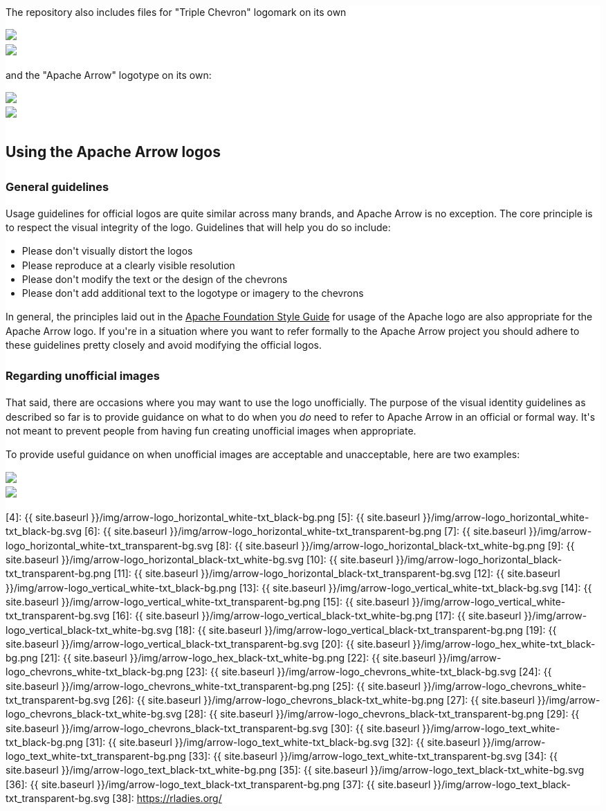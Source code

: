 The repository also includes files for "Triple Chevron" logomark on its own

<div class="container justify-content-evenly center py-3">
<div class="row">
  <div class="col-12 col-md-6"><img src="{{ site.baseurl }}/img/arrow-logo_chevrons_black-txt_white-bg.png" width="100%"></div>
  <div class="col-12 col-md-6"><img src="{{ site.baseurl }}/img/arrow-logo_chevrons_white-txt_black-bg.png" width="100%"></div>
</div>
</div>

and the "Apache Arrow" logotype on its own:

<div class="container justify-content-evenly center py-3">
<div class="row">
  <div class="col-12 col-md-6"><img src="{{ site.baseurl }}/img/arrow-logo_text_black-txt_white-bg.png" width="100%"></div>
  <div class="col-12 col-md-6"><img src="{{ site.baseurl }}/img/arrow-logo_text_white-txt_black-bg.png" width="100%"></div>
</div>
</div>

<a name="using-the-logo"></a>

## Using the Apache Arrow logos

### General guidelines

Usage guidelines for official logos are quite similar across many brands, and Apache Arrow is no exception. The core principle is to respect the visual integrity of the logo. Guidelines that will help you do so include:

 - Please don't visually distort the logos
 - Please reproduce at a clearly visible resolution 
 - Please don't modify the text or the design of the chevrons
 - Please don't add additional text to the logotype or imagery to the chevrons
 
In general, the principles laid out in the [Apache Foundation Style Guide][3] for usage of the Apache logo are also appropriate for the Apache Arrow logo. If you're in a situation where you want to refer formally to the Apache Arrow project you should adhere to these guidelines pretty closely and avoid modifying the official logos.

### Regarding unofficial images

That said, there are occasions where you may want to use the logo unofficially. The purpose of the visual identity guidelines as described so far is to provide guidance on what to do when you *do* need to refer to Apache Arrow in an official or formal way. It's not meant to prevent people from having fun creating unofficial images when appropriate. 

To provide useful guidance on when unofficial images are acceptable and unacceptable, here are two examples:

<div class="container justify-content-evenly center py-3">
<div class="row">
  <div class="col-12 col-md-6"><img src="{{ site.baseurl }}/img/offbrand_hex_1.png" width="100%"></div>
  <div class="col-12 col-md-6"><img src="{{ site.baseurl }}/img/offbrand_hex_2.png" width="100%"></div>
</div>
</div>


[1]: https://fonts.google.com/specimen/Roboto
[2]: https://fonts.google.com/specimen/Barlow
[3]: https://apache.org/foundation/press/kit/ApacheFoundation_StyleGuide.pdf
[4]: {{ site.baseurl }}/img/arrow-logo_horizontal_white-txt_black-bg.png
[5]: {{ site.baseurl }}/img/arrow-logo_horizontal_white-txt_black-bg.svg
[6]: {{ site.baseurl }}/img/arrow-logo_horizontal_white-txt_transparent-bg.png
[7]: {{ site.baseurl }}/img/arrow-logo_horizontal_white-txt_transparent-bg.svg
[8]: {{ site.baseurl }}/img/arrow-logo_horizontal_black-txt_white-bg.png
[9]: {{ site.baseurl }}/img/arrow-logo_horizontal_black-txt_white-bg.svg
[10]: {{ site.baseurl }}/img/arrow-logo_horizontal_black-txt_transparent-bg.png
[11]: {{ site.baseurl }}/img/arrow-logo_horizontal_black-txt_transparent-bg.svg
[12]: {{ site.baseurl }}/img/arrow-logo_vertical_white-txt_black-bg.png
[13]: {{ site.baseurl }}/img/arrow-logo_vertical_white-txt_black-bg.svg
[14]: {{ site.baseurl }}/img/arrow-logo_vertical_white-txt_transparent-bg.png
[15]: {{ site.baseurl }}/img/arrow-logo_vertical_white-txt_transparent-bg.svg
[16]: {{ site.baseurl }}/img/arrow-logo_vertical_black-txt_white-bg.png
[17]: {{ site.baseurl }}/img/arrow-logo_vertical_black-txt_white-bg.svg
[18]: {{ site.baseurl }}/img/arrow-logo_vertical_black-txt_transparent-bg.png
[19]: {{ site.baseurl }}/img/arrow-logo_vertical_black-txt_transparent-bg.svg
[20]: {{ site.baseurl }}/img/arrow-logo_hex_white-txt_black-bg.png
[21]: {{ site.baseurl }}/img/arrow-logo_hex_black-txt_white-bg.png
[22]: {{ site.baseurl }}/img/arrow-logo_chevrons_white-txt_black-bg.png
[23]: {{ site.baseurl }}/img/arrow-logo_chevrons_white-txt_black-bg.svg
[24]: {{ site.baseurl }}/img/arrow-logo_chevrons_white-txt_transparent-bg.png
[25]: {{ site.baseurl }}/img/arrow-logo_chevrons_white-txt_transparent-bg.svg
[26]: {{ site.baseurl }}/img/arrow-logo_chevrons_black-txt_white-bg.png
[27]: {{ site.baseurl }}/img/arrow-logo_chevrons_black-txt_white-bg.svg
[28]: {{ site.baseurl }}/img/arrow-logo_chevrons_black-txt_transparent-bg.png
[29]: {{ site.baseurl }}/img/arrow-logo_chevrons_black-txt_transparent-bg.svg
[30]: {{ site.baseurl }}/img/arrow-logo_text_white-txt_black-bg.png
[31]: {{ site.baseurl }}/img/arrow-logo_text_white-txt_black-bg.svg
[32]: {{ site.baseurl }}/img/arrow-logo_text_white-txt_transparent-bg.png
[33]: {{ site.baseurl }}/img/arrow-logo_text_white-txt_transparent-bg.svg
[34]: {{ site.baseurl }}/img/arrow-logo_text_black-txt_white-bg.png
[35]: {{ site.baseurl }}/img/arrow-logo_text_black-txt_white-bg.svg
[36]: {{ site.baseurl }}/img/arrow-logo_text_black-txt_transparent-bg.png
[37]: {{ site.baseurl }}/img/arrow-logo_text_black-txt_transparent-bg.svg
[38]: https://rladies.org/